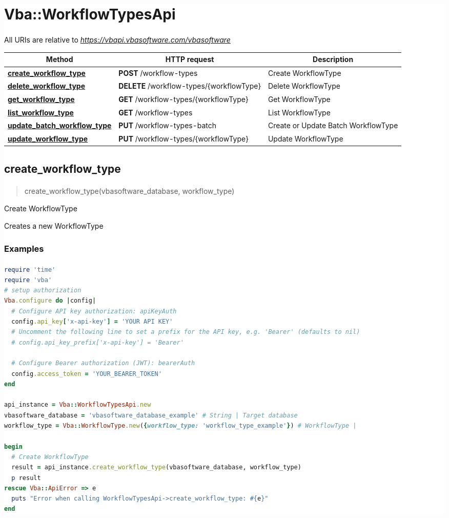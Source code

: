 # Vba::WorkflowTypesApi

All URIs are relative to *https://vbapi.vbasoftware.com/vbasoftware*

| Method | HTTP request | Description |
| ------ | ------------ | ----------- |
| [**create_workflow_type**](WorkflowTypesApi.md#create_workflow_type) | **POST** /workflow-types | Create WorkflowType |
| [**delete_workflow_type**](WorkflowTypesApi.md#delete_workflow_type) | **DELETE** /workflow-types/{workflowType} | Delete WorkflowType |
| [**get_workflow_type**](WorkflowTypesApi.md#get_workflow_type) | **GET** /workflow-types/{workflowType} | Get WorkflowType |
| [**list_workflow_type**](WorkflowTypesApi.md#list_workflow_type) | **GET** /workflow-types | List WorkflowType |
| [**update_batch_workflow_type**](WorkflowTypesApi.md#update_batch_workflow_type) | **PUT** /workflow-types-batch | Create or Update Batch WorkflowType |
| [**update_workflow_type**](WorkflowTypesApi.md#update_workflow_type) | **PUT** /workflow-types/{workflowType} | Update WorkflowType |


## create_workflow_type

> <WorkflowTypeVBAResponse> create_workflow_type(vbasoftware_database, workflow_type)

Create WorkflowType

Creates a new WorkflowType

### Examples

```ruby
require 'time'
require 'vba'
# setup authorization
Vba.configure do |config|
  # Configure API key authorization: apiKeyAuth
  config.api_key['x-api-key'] = 'YOUR API KEY'
  # Uncomment the following line to set a prefix for the API key, e.g. 'Bearer' (defaults to nil)
  # config.api_key_prefix['x-api-key'] = 'Bearer'

  # Configure Bearer authorization (JWT): bearerAuth
  config.access_token = 'YOUR_BEARER_TOKEN'
end

api_instance = Vba::WorkflowTypesApi.new
vbasoftware_database = 'vbasoftware_database_example' # String | Target database
workflow_type = Vba::WorkflowType.new({workflow_type: 'workflow_type_example'}) # WorkflowType | 

begin
  # Create WorkflowType
  result = api_instance.create_workflow_type(vbasoftware_database, workflow_type)
  p result
rescue Vba::ApiError => e
  puts "Error when calling WorkflowTypesApi->create_workflow_type: #{e}"
end
```
